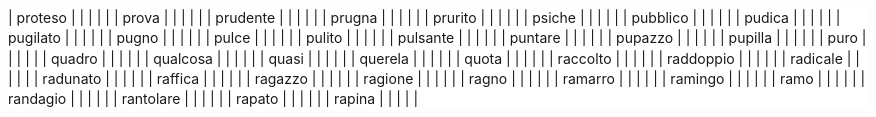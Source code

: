 | proteso |  |  |  |  |
| prova |  |  |  |  |
| prudente |  |  |  |  |
| prugna |  |  |  |  |
| prurito |  |  |  |  |
| psiche |  |  |  |  |
| pubblico |  |  |  |  |
| pudica |  |  |  |  |
| pugilato |  |  |  |  |
| pugno |  |  |  |  |
| pulce |  |  |  |  |
| pulito |  |  |  |  |
| pulsante |  |  |  |  |
| puntare |  |  |  |  |
| pupazzo |  |  |  |  |
| pupilla |  |  |  |  |
| puro |  |  |  |  |
| quadro |  |  |  |  |
| qualcosa |  |  |  |  |
| quasi |  |  |  |  |
| querela |  |  |  |  |
| quota |  |  |  |  |
| raccolto |  |  |  |  |
| raddoppio |  |  |  |  |
| radicale |  |  |  |  |
| radunato |  |  |  |  |
| raffica |  |  |  |  |
| ragazzo |  |  |  |  |
| ragione |  |  |  |  |
| ragno |  |  |  |  |
| ramarro |  |  |  |  |
| ramingo |  |  |  |  |
| ramo |  |  |  |  |
| randagio |  |  |  |  |
| rantolare |  |  |  |  |
| rapato |  |  |  |  |
| rapina |  |  |  |  |